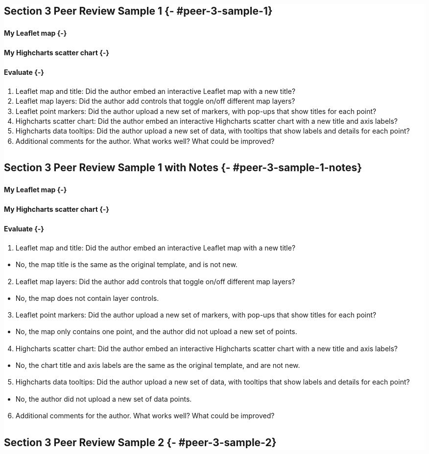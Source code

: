## Section 3 Peer Review Sample 1 {- #peer-3-sample-1}

#### My Leaflet map {-}
<iframe src="https://handsondataviz.github.io/leaflet-map-simple" width="90%" height=350></iframe>

#### My Highcharts scatter chart {-}
<iframe src="https://handsondataviz.github.io/highcharts-scatter-csv" width="90%" height=425></iframe>

#### Evaluate {-}
1. Leaflet map and title: Did the author embed an interactive Leaflet map with a new title?
2. Leaflet map layers: Did the author add controls that toggle on/off different map layers?
3. Leaflet point markers: Did the author upload a new set of markers, with pop-ups that show titles for each point?
4. Highcharts scatter chart: Did the author embed an interactive Highcharts scatter chart with a new title and axis labels?
5. Highcharts data tooltips: Did the author upload a new set of data, with tooltips that show labels and details for each point?
6. Additional comments for the author. What works well? What could be improved?

## Section 3 Peer Review Sample 1 with Notes {- #peer-3-sample-1-notes}

#### My Leaflet map {-}
<iframe src="https://handsondataviz.github.io/leaflet-map-simple" width="90%" height=350></iframe>

#### My Highcharts scatter chart {-}
<iframe src="https://handsondataviz.github.io/highcharts-scatter-csv" width="90%" height=425></iframe>

#### Evaluate {-}
1. Leaflet map and title: Did the author embed an interactive Leaflet map with a new title?
  - No, the map title is the same as the original template, and is not new.

2. Leaflet map layers: Did the author add controls that toggle on/off different map layers?
  - No, the map does not contain layer controls.

3. Leaflet point markers: Did the author upload a new set of markers, with pop-ups that show titles for each point?
  - No, the map only contains one point, and the author did not upload a new set of points.

4. Highcharts scatter chart: Did the author embed an interactive Highcharts scatter chart with a new title and axis labels?
  - No, the chart title and axis labels are the same as the original template, and are not new.

5. Highcharts data tooltips: Did the author upload a new set of data, with tooltips that show labels and details for each point?
  - No, the author did not upload a new set of data points.

6. Additional comments for the author. What works well? What could be improved?

## Section 3 Peer Review Sample 2 {- #peer-3-sample-2}
